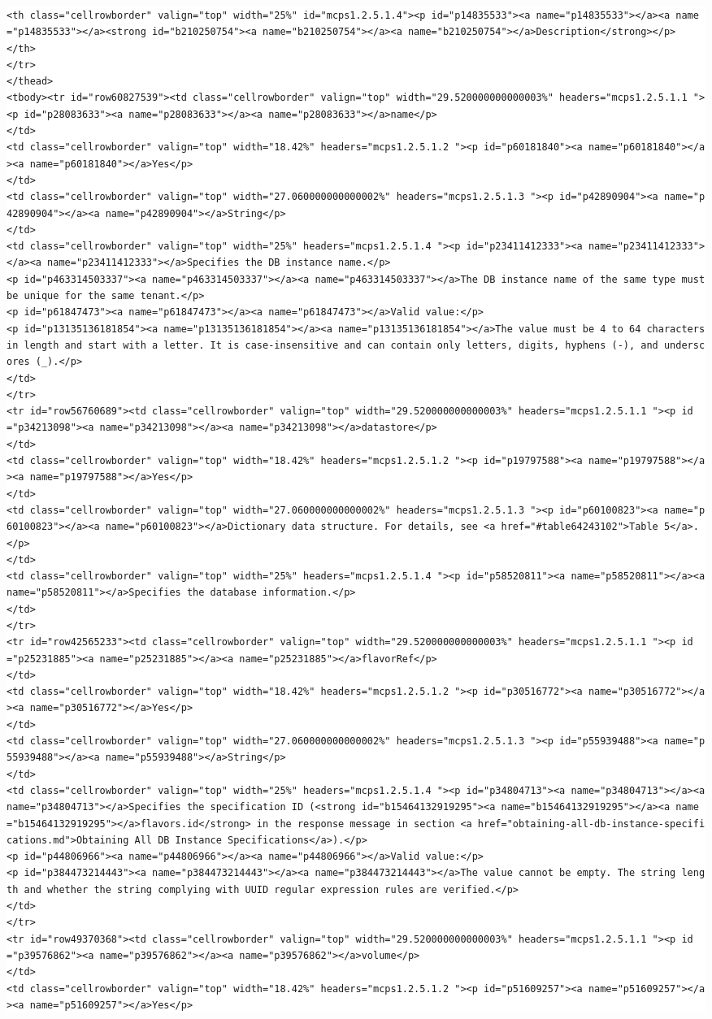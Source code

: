     <th class="cellrowborder" valign="top" width="25%" id="mcps1.2.5.1.4"><p id="p14835533"><a name="p14835533"></a><a name="p14835533"></a><strong id="b210250754"><a name="b210250754"></a><a name="b210250754"></a>Description</strong></p>
    </th>
    </tr>
    </thead>
    <tbody><tr id="row60827539"><td class="cellrowborder" valign="top" width="29.520000000000003%" headers="mcps1.2.5.1.1 "><p id="p28083633"><a name="p28083633"></a><a name="p28083633"></a>name</p>
    </td>
    <td class="cellrowborder" valign="top" width="18.42%" headers="mcps1.2.5.1.2 "><p id="p60181840"><a name="p60181840"></a><a name="p60181840"></a>Yes</p>
    </td>
    <td class="cellrowborder" valign="top" width="27.060000000000002%" headers="mcps1.2.5.1.3 "><p id="p42890904"><a name="p42890904"></a><a name="p42890904"></a>String</p>
    </td>
    <td class="cellrowborder" valign="top" width="25%" headers="mcps1.2.5.1.4 "><p id="p23411412333"><a name="p23411412333"></a><a name="p23411412333"></a>Specifies the DB instance name.</p>
    <p id="p463314503337"><a name="p463314503337"></a><a name="p463314503337"></a>The DB instance name of the same type must be unique for the same tenant.</p>
    <p id="p61847473"><a name="p61847473"></a><a name="p61847473"></a>Valid value:</p>
    <p id="p13135136181854"><a name="p13135136181854"></a><a name="p13135136181854"></a>The value must be 4 to 64 characters in length and start with a letter. It is case-insensitive and can contain only letters, digits, hyphens (-), and underscores (_).</p>
    </td>
    </tr>
    <tr id="row56760689"><td class="cellrowborder" valign="top" width="29.520000000000003%" headers="mcps1.2.5.1.1 "><p id="p34213098"><a name="p34213098"></a><a name="p34213098"></a>datastore</p>
    </td>
    <td class="cellrowborder" valign="top" width="18.42%" headers="mcps1.2.5.1.2 "><p id="p19797588"><a name="p19797588"></a><a name="p19797588"></a>Yes</p>
    </td>
    <td class="cellrowborder" valign="top" width="27.060000000000002%" headers="mcps1.2.5.1.3 "><p id="p60100823"><a name="p60100823"></a><a name="p60100823"></a>Dictionary data structure. For details, see <a href="#table64243102">Table 5</a>.</p>
    </td>
    <td class="cellrowborder" valign="top" width="25%" headers="mcps1.2.5.1.4 "><p id="p58520811"><a name="p58520811"></a><a name="p58520811"></a>Specifies the database information.</p>
    </td>
    </tr>
    <tr id="row42565233"><td class="cellrowborder" valign="top" width="29.520000000000003%" headers="mcps1.2.5.1.1 "><p id="p25231885"><a name="p25231885"></a><a name="p25231885"></a>flavorRef</p>
    </td>
    <td class="cellrowborder" valign="top" width="18.42%" headers="mcps1.2.5.1.2 "><p id="p30516772"><a name="p30516772"></a><a name="p30516772"></a>Yes</p>
    </td>
    <td class="cellrowborder" valign="top" width="27.060000000000002%" headers="mcps1.2.5.1.3 "><p id="p55939488"><a name="p55939488"></a><a name="p55939488"></a>String</p>
    </td>
    <td class="cellrowborder" valign="top" width="25%" headers="mcps1.2.5.1.4 "><p id="p34804713"><a name="p34804713"></a><a name="p34804713"></a>Specifies the specification ID (<strong id="b15464132919295"><a name="b15464132919295"></a><a name="b15464132919295"></a>flavors.id</strong> in the response message in section <a href="obtaining-all-db-instance-specifications.md">Obtaining All DB Instance Specifications</a>).</p>
    <p id="p44806966"><a name="p44806966"></a><a name="p44806966"></a>Valid value:</p>
    <p id="p384473214443"><a name="p384473214443"></a><a name="p384473214443"></a>The value cannot be empty. The string length and whether the string complying with UUID regular expression rules are verified.</p>
    </td>
    </tr>
    <tr id="row49370368"><td class="cellrowborder" valign="top" width="29.520000000000003%" headers="mcps1.2.5.1.1 "><p id="p39576862"><a name="p39576862"></a><a name="p39576862"></a>volume</p>
    </td>
    <td class="cellrowborder" valign="top" width="18.42%" headers="mcps1.2.5.1.2 "><p id="p51609257"><a name="p51609257"></a><a name="p51609257"></a>Yes</p>